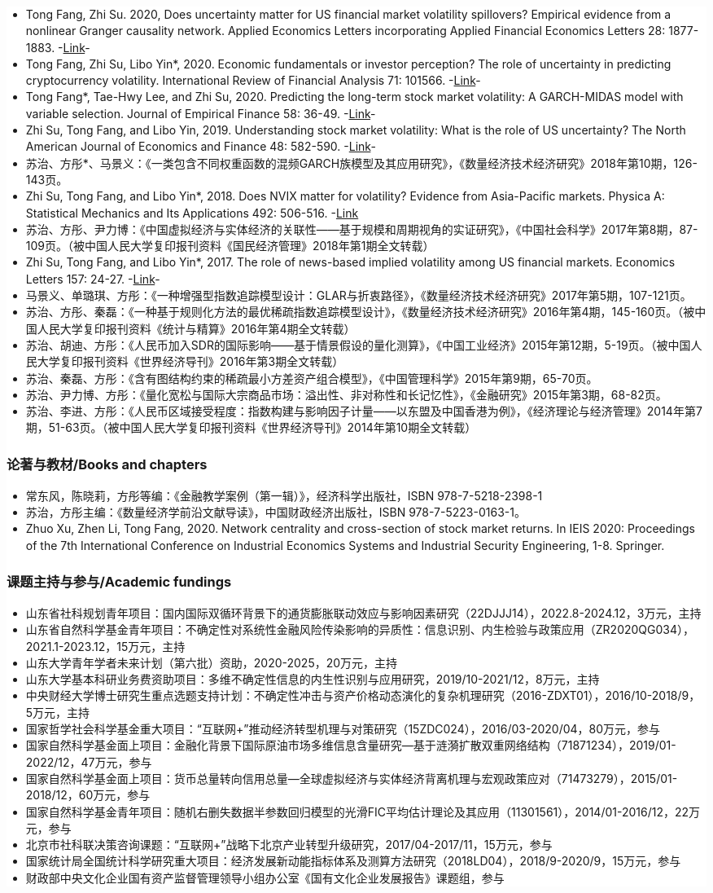 - Tong Fang, Zhi Su. 2020, Does uncertainty matter for US financial market volatility spillovers? Empirical evidence from a nonlinear Granger causality network. Applied Economics Letters incorporating Applied Financial Economics Letters 28: 1877-1883. -[Link](https://doi.org/10.1080/13504851.2020.1854656)-
- Tong Fang, Zhi Su, Libo Yin*, 2020. Economic fundamentals or investor perception? The role of uncertainty in predicting cryptocurrency volatility. International Review of Financial Analysis 71: 101566. -[Link](https://doi.org/10.1016/j.irfa.2020.101566)-
- Tong Fang*, Tae-Hwy Lee, and Zhi Su, 2020. Predicting the long-term stock market volatility: A GARCH-MIDAS model with variable selection. Journal of Empirical Finance 58: 36-49. -[Link](https://doi.org/10.1016/j.jempfin.2020.05.007)-
- Zhi Su, Tong Fang, and Libo Yin, 2019. Understanding stock market volatility: What is the role of US uncertainty? The North American Journal of Economics and Finance 48: 582-590. -[Link](https://doi.org/10.1016/j.najef.2018.07.014)-
- 苏治、方彤*、马景义：《一类包含不同权重函数的混频GARCH族模型及其应用研究》，《数量经济技术经济研究》2018年第10期，126-143页。
- Zhi Su, Tong Fang, and Libo Yin*, 2018. Does NVIX matter for volatility? Evidence from Asia-Pacific markets. Physica A: Statistical Mechanics and Its Applications 492: 506-516. -[Link](https://doi.org/10.1016/j.physa.2017.10.025)
- 苏治、方彤、尹力博：《中国虚拟经济与实体经济的关联性——基于规模和周期视角的实证研究》，《中国社会科学》2017年第8期，87-109页。（被中国人民大学复印报刊资料《国民经济管理》2018年第1期全文转载）
- Zhi Su, Tong Fang, and Libo Yin*, 2017. The role of news-based implied volatility among US financial markets. Economics Letters 157: 24-27. -[Link](https://doi.org/10.1016/j.econlet.2017.05.028)-
- 马景义、单璐琪、方彤：《一种增强型指数追踪模型设计：GLAR与折衷路径》，《数量经济技术经济研究》2017年第5期，107-121页。
- 苏治、方彤、秦磊：《一种基于规则化方法的最优稀疏指数追踪模型设计》，《数量经济技术经济研究》2016年第4期，145-160页。（被中国人民大学复印报刊资料《统计与精算》2016年第4期全文转载）
- 苏治、胡迪、方彤：《人民币加入SDR的国际影响——基于情景假设的量化测算》，《中国工业经济》2015年第12期，5-19页。（被中国人民大学复印报刊资料《世界经济导刊》2016年第3期全文转载）
- 苏治、秦磊、方彤：《含有图结构约束的稀疏最小方差资产组合模型》，《中国管理科学》2015年第9期，65-70页。
- 苏治、尹力博、方彤：《量化宽松与国际大宗商品市场：溢出性、非对称性和长记忆性》，《金融研究》2015年第3期，68-82页。
- 苏治、李进、方彤：《人民币区域接受程度：指数构建与影响因子计量——以东盟及中国香港为例》，《经济理论与经济管理》2014年第7期，51-63页。（被中国人民大学复印报刊资料《世界经济导刊》2014年第10期全文转载）

### 论著与教材/Books and chapters
- 常东风，陈晓莉，方彤等编：《金融教学案例（第一辑）》，经济科学出版社，ISBN 978-7-5218-2398-1
- 苏治，方彤主编：《数量经济学前沿文献导读》，中国财政经济出版社，ISBN 978-7-5223-0163-1。
- Zhuo Xu, Zhen Li, Tong Fang, 2020. Network centrality and cross-section of stock market returns. In IEIS 2020: Proceedings of the 7th International Conference on Industrial Economics Systems and Industrial Security Engineering, 1-8. Springer.

### 课题主持与参与/Academic fundings
- 山东省社科规划青年项目：国内国际双循环背景下的通货膨胀联动效应与影响因素研究（22DJJJ14），2022.8-2024.12，3万元，主持
- 山东省自然科学基金青年项目：不确定性对系统性金融风险传染影响的异质性：信息识别、内生检验与政策应用（ZR2020QG034），2021.1-2023.12，15万元，主持
- 山东大学青年学者未来计划（第六批）资助，2020-2025，20万元，主持
- 山东大学基本科研业务费资助项目：多维不确定性信息的内生性识别与应用研究，2019/10-2021/12，8万元，主持
- 中央财经大学博士研究生重点选题支持计划：不确定性冲击与资产价格动态演化的复杂机理研究（2016-ZDXT01），2016/10-2018/9，5万元，主持
- 国家哲学社会科学基金重大项目：“互联网+”推动经济转型机理与对策研究（15ZDC024），2016/03-2020/04，80万元，参与
- 国家自然科学基金面上项目：金融化背景下国际原油市场多维信息含量研究—基于涟漪扩散双重网络结构（71871234），2019/01-2022/12，47万元，参与
- 国家自然科学基金面上项目：货币总量转向信用总量—全球虚拟经济与实体经济背离机理与宏观政策应对（71473279），2015/01-2018/12，60万元，参与
- 国家自然科学基金青年项目：随机右删失数据半参数回归模型的光滑FIC平均估计理论及其应用（11301561），2014/01-2016/12，22万元，参与
- 北京市社科联决策咨询课题：“互联网+”战略下北京产业转型升级研究，2017/04-2017/11，15万元，参与
- 国家统计局全国统计科学研究重大项目：经济发展新动能指标体系及测算方法研究（2018LD04），2018/9-2020/9，15万元，参与
- 财政部中央文化企业国有资产监督管理领导小组办公室《国有文化企业发展报告》课题组，参与
